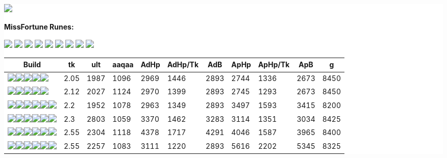 ![](/StatMods/StatModsArmorIcon.png)



**MissFortune Runes:**


![](/Styles/Sorcery/ArcaneComet/ArcaneComet.png)
![](/Styles/Sorcery/ManaflowBand/ManaflowBand.png)
![](/Styles/Sorcery/AbsoluteFocus/AbsoluteFocus.png)
![](/Styles/Sorcery/GatheringStorm/GatheringStorm.png)
![](/Styles/Domination/EyeballCollection/EyeballCollection.png)
![](/Styles/Domination/TreasureHunter/TreasureHunter.png)
![](/StatMods/StatModsAdaptiveForceIcon.png)
![](/StatMods/StatModsAdaptiveForceIcon.png)
![](/StatMods/StatModsArmorIcon.png)





 Build |tk|ult|aaqaa|AdHp|AdHp/Tk|AdB|ApHp|ApHp/Tk|ApB|g
-|-|-|-|-|-|-|-|-|-|-
![](/item/3087.png)![](/item/6672.png)![](/item/1053.png)![](/item/1055.png)![](/item/3006.png)|2.05|1987|1096|2969|1446|2893|2744|1336|2673|8450
![](/item/3095.png)![](/item/6672.png)![](/item/1053.png)![](/item/1055.png)![](/item/3006.png)|2.12|2027|1124|2970|1399|2893|2745|1293|2673|8450
![](/item/3091.png)![](/item/6672.png)![](/item/1001.png)![](/item/1053.png)![](/item/1055.png)![](/item/1036.png)|2.2|1952|1078|2963|1349|2893|3497|1593|3415|8200
![](/item/6609.png)![](/item/6691.png)![](/item/1001.png)![](/item/1053.png)![](/item/1055.png)![](/item/1037.png)|2.3|2803|1059|3370|1462|3283|3114|1351|3034|8425
![](/item/6673.png)![](/item/6672.png)![](/item/1001.png)![](/item/1055.png)![](/item/1038.png)![](/item/1036.png)|2.55|2304|1118|4378|1717|4291|4046|1587|3965|8400
![](/item/3156.png)![](/item/6672.png)![](/item/1001.png)![](/item/1053.png)![](/item/1055.png)![](/item/1037.png)|2.55|2257|1083|3111|1220|2893|5616|2202|5345|8325
